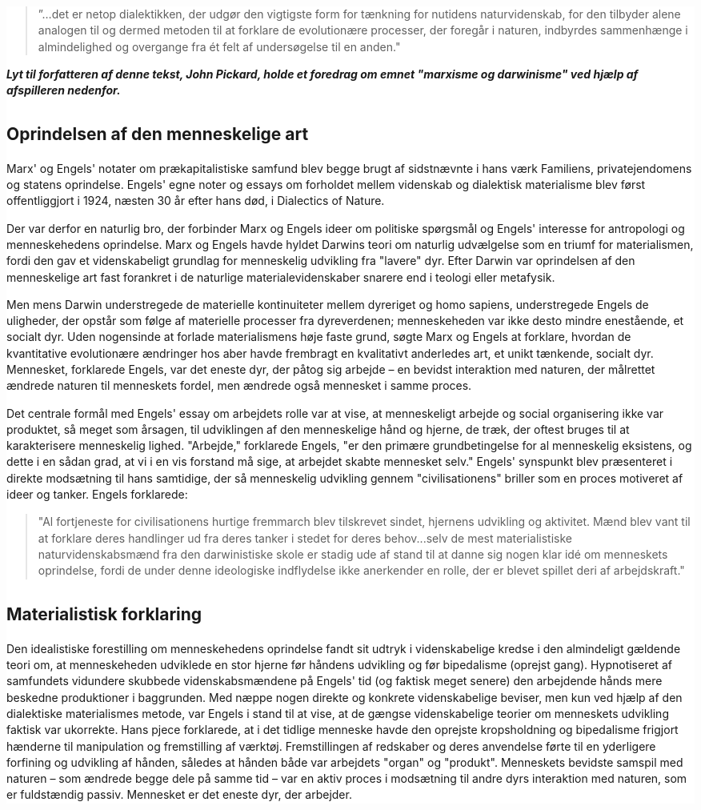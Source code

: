 > ”…det er netop dialektikken, der udgør den vigtigste form for tænkning for nutidens naturvidenskab, for den tilbyder alene analogen til og dermed metoden til at forklare de evolutionære processer, der foregår i naturen, indbyrdes sammenhænge i almindelighed og overgange fra ét felt af undersøgelse til en anden."

_**Lyt til forfatteren af denne tekst, John Pickard, holde et foredrag om emnet "marxisme og darwinisme" ved hjælp af afspilleren nedenfor.**_

<iframe src="https://archive.org/embed/JohnPickardJP-MarxismandDarwinism" width="500" height="140" frameborder="0" data-mce-fragment="1"></iframe>

## Oprindelsen af den menneskelige art

Marx' og Engels' notater om prækapitalistiske samfund blev begge brugt af sidstnævnte i hans værk Familiens, privatejendomens og statens oprindelse. Engels' egne noter og essays om forholdet mellem videnskab og dialektisk materialisme blev først offentliggjort i 1924, næsten 30 år efter hans død, i Dialectics of Nature.

Der var derfor en naturlig bro, der forbinder Marx og Engels ideer om politiske spørgsmål og Engels' interesse for antropologi og menneskehedens oprindelse. Marx og Engels havde hyldet Darwins teori om naturlig udvælgelse som en triumf for materialismen, fordi den gav et videnskabeligt grundlag for menneskelig udvikling fra "lavere" dyr. Efter Darwin var oprindelsen af den menneskelige art fast forankret i de naturlige materialevidenskaber snarere end i teologi eller metafysik.

Men mens Darwin understregede de materielle kontinuiteter mellem dyreriget og homo sapiens, understregede Engels de uligheder, der opstår som følge af materielle processer fra dyreverdenen; menneskeheden var ikke desto mindre enestående, et socialt dyr. Uden nogensinde at forlade materialismens høje faste grund, søgte Marx og Engels at forklare, hvordan de kvantitative evolutionære ændringer hos aber havde frembragt en kvalitativt anderledes art, et unikt tænkende, socialt dyr. Mennesket, forklarede Engels, var det eneste dyr, der påtog sig arbejde – en bevidst interaktion med naturen, der målrettet ændrede naturen til menneskets fordel, men ændrede også mennesket i samme proces.

Det centrale formål med Engels' essay om arbejdets rolle var at vise, at menneskeligt arbejde og social organisering ikke var produktet, så meget som årsagen, til udviklingen af den menneskelige hånd og hjerne, de træk, der oftest bruges til at karakterisere menneskelig lighed. "Arbejde," forklarede Engels, "er den primære grundbetingelse for al menneskelig eksistens, og dette i en sådan grad, at vi i en vis forstand må sige, at arbejdet skabte mennesket selv." Engels' synspunkt blev præsenteret i direkte modsætning til hans samtidige, der så menneskelig udvikling gennem "civilisationens" briller som en proces motiveret af ideer og tanker. Engels forklarede:

> "Al fortjeneste for civilisationens hurtige fremmarch blev tilskrevet sindet, hjernens udvikling og aktivitet. Mænd blev vant til at forklare deres handlinger ud fra deres tanker i stedet for deres behov...selv de mest materialistiske naturvidenskabsmænd fra den darwinistiske skole er stadig ude af stand til at danne sig nogen klar idé om menneskets oprindelse, fordi de under denne ideologiske indflydelse ikke anerkender en rolle, der er blevet spillet deri af arbejdskraft."

## Materialistisk forklaring

Den idealistiske forestilling om menneskehedens oprindelse fandt sit udtryk i videnskabelige kredse i den almindeligt gældende teori om, at menneskeheden udviklede en stor hjerne før håndens udvikling og før bipedalisme (oprejst gang). Hypnotiseret af samfundets vidundere skubbede videnskabsmændene på Engels' tid (og faktisk meget senere) den arbejdende hånds mere beskedne produktioner i baggrunden. Med næppe nogen direkte og konkrete videnskabelige beviser, men kun ved hjælp af den dialektiske materialismes metode, var Engels i stand til at vise, at de gængse videnskabelige teorier om menneskets udvikling faktisk var ukorrekte. Hans pjece forklarede, at i det tidlige menneske havde den oprejste kropsholdning og bipedalisme frigjort hænderne til manipulation og fremstilling af værktøj. Fremstillingen af redskaber og deres anvendelse førte til en yderligere forfining og udvikling af hånden, således at hånden både var arbejdets "organ" og "produkt". Menneskets bevidste samspil med naturen – som ændrede begge dele på samme tid – var en aktiv proces i modsætning til andre dyrs interaktion med naturen, som er fuldstændig passiv. Mennesket er det eneste dyr, der arbejder.
